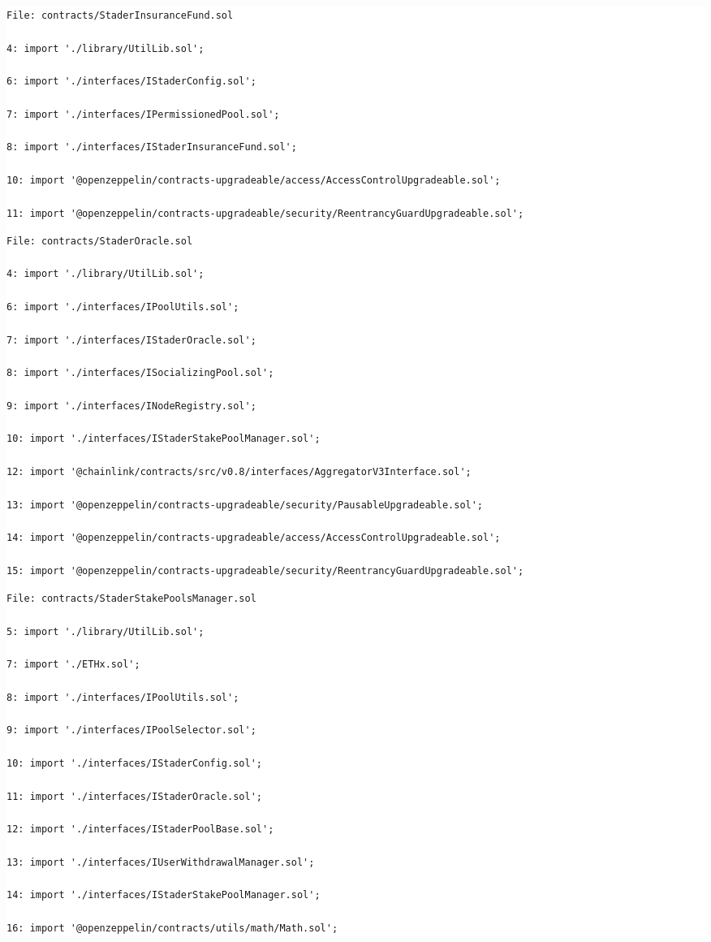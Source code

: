 ```solidity
File: contracts/StaderInsuranceFund.sol

4: import './library/UtilLib.sol';

6: import './interfaces/IStaderConfig.sol';

7: import './interfaces/IPermissionedPool.sol';

8: import './interfaces/IStaderInsuranceFund.sol';

10: import '@openzeppelin/contracts-upgradeable/access/AccessControlUpgradeable.sol';

11: import '@openzeppelin/contracts-upgradeable/security/ReentrancyGuardUpgradeable.sol';

```

```solidity
File: contracts/StaderOracle.sol

4: import './library/UtilLib.sol';

6: import './interfaces/IPoolUtils.sol';

7: import './interfaces/IStaderOracle.sol';

8: import './interfaces/ISocializingPool.sol';

9: import './interfaces/INodeRegistry.sol';

10: import './interfaces/IStaderStakePoolManager.sol';

12: import '@chainlink/contracts/src/v0.8/interfaces/AggregatorV3Interface.sol';

13: import '@openzeppelin/contracts-upgradeable/security/PausableUpgradeable.sol';

14: import '@openzeppelin/contracts-upgradeable/access/AccessControlUpgradeable.sol';

15: import '@openzeppelin/contracts-upgradeable/security/ReentrancyGuardUpgradeable.sol';

```

```solidity
File: contracts/StaderStakePoolsManager.sol

5: import './library/UtilLib.sol';

7: import './ETHx.sol';

8: import './interfaces/IPoolUtils.sol';

9: import './interfaces/IPoolSelector.sol';

10: import './interfaces/IStaderConfig.sol';

11: import './interfaces/IStaderOracle.sol';

12: import './interfaces/IStaderPoolBase.sol';

13: import './interfaces/IUserWithdrawalManager.sol';

14: import './interfaces/IStaderStakePoolManager.sol';

16: import '@openzeppelin/contracts/utils/math/Math.sol';

```